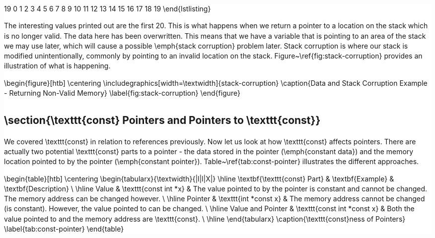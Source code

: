 19
0
1
2
3
4
5
6
7
8
9
10
11
12
13
14
15
16
17
18
19
\end{lstlisting}

The interesting values printed out are the first 20.  This is what happens when we return a pointer to a location on the stack which is no longer valid.  The data here has been overwritten.  This means that we have a variable that is pointing to an area of the stack we may use later, which will cause a possible \emph{stack corruption} problem later.  Stack corruption is where our stack is modified unintentionally, commonly by pointing to an invalid location on the stack.  Figure~\ref{fig:stack-corruption} provides an illustration of what is happening.

\begin{figure}[htb]
\centering
\includegraphics[width=\textwidth]{stack-corruption}
\caption{Data and Stack Corruption Example - Returning Non-Valid Memory}
\label{fig:stack-corruption}
\end{figure}

## \section{\texttt{const} Pointers and Pointers to \texttt{const}}

We covered \texttt{const} in relation to references previously.   Now let us look at how \texttt{const} affects pointers.  There are actually two potential \texttt{const} parts to a pointer - the data stored in the pointer (\emph{constant data}) and the memory location pointed to by the pointer (\emph{constant pointer}).  Table~\ref{tab:const-pointer} illustrates the different approaches.

\begin{table}[htb]
\centering
\begin{tabularx}{\textwidth}{|l|l|X|}
\hline
\textbf{\texttt{const} Part} & \textbf{Example} & \textbf{Description} \\
\hline
Value & \texttt{const int *x} & The value pointed to by the pointer is constant and cannot be changed.  The memory address can be changed however. \\
\hline
Pointer & \texttt{int *const x} & The memory address cannot be changed (is constant).  However, the value pointed to can be changed. \\
\hline
Value and Pointer & \texttt{const int *const x} & Both the value pointed to and the memory address are \texttt{const}. \\
\hline
\end{tabularx}
\caption{\texttt{const}ness of Pointers}
\label{tab:const-pointer}
\end{table}
